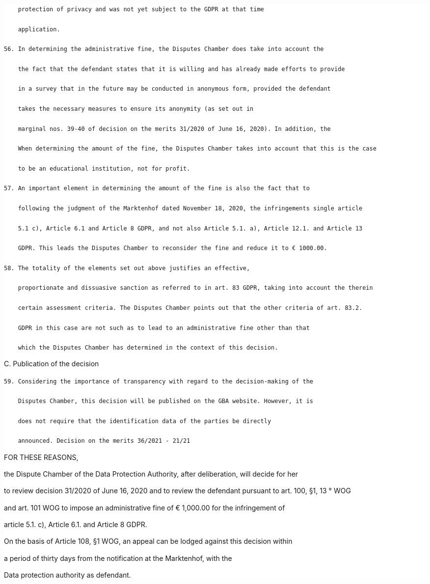         protection of privacy and was not yet subject to the GDPR at that time

        application.

    56. In determining the administrative fine, the Disputes Chamber does take into account the

        the fact that the defendant states that it is willing and has already made efforts to provide

        in a survey that in the future may be conducted in anonymous form, provided the defendant

        takes the necessary measures to ensure its anonymity (as set out in

        marginal nos. 39-40 of decision on the merits 31/2020 of June 16, 2020). In addition, the

        When determining the amount of the fine, the Disputes Chamber takes into account that this is the case

        to be an educational institution, not for profit.

    57. An important element in determining the amount of the fine is also the fact that to

        following the judgment of the Marktenhof dated November 18, 2020, the infringements single article

        5.1 c), Article 6.1 and Article 8 GDPR, and not also Article 5.1. a), Article 12.1. and Article 13

        GDPR. This leads the Disputes Chamber to reconsider the fine and reduce it to € 1000.00.

    58. The totality of the elements set out above justifies an effective,

        proportionate and dissuasive sanction as referred to in art. 83 GDPR, taking into account the therein

        certain assessment criteria. The Disputes Chamber points out that the other criteria of art. 83.2.

        GDPR in this case are not such as to lead to an administrative fine other than that

        which the Disputes Chamber has determined in the context of this decision.

C. Publication of the decision

    59. Considering the importance of transparency with regard to the decision-making of the

        Disputes Chamber, this decision will be published on the GBA website. However, it is

        does not require that the identification data of the parties be directly

        announced. Decision on the merits 36/2021 - 21/21

FOR THESE REASONS,

the Dispute Chamber of the Data Protection Authority, after deliberation, will decide for her

to review decision 31/2020 of June 16, 2020 and to review the defendant pursuant to art. 100, §1, 13 ° WOG

and art. 101 WOG to impose an administrative fine of € 1,000.00 for the infringement of

article 5.1. c), Article 6.1. and Article 8 GDPR.

On the basis of Article 108, §1 WOG, an appeal can be lodged against this decision within

a period of thirty days from the notification at the Marktenhof, with the

Data protection authority as defendant.
